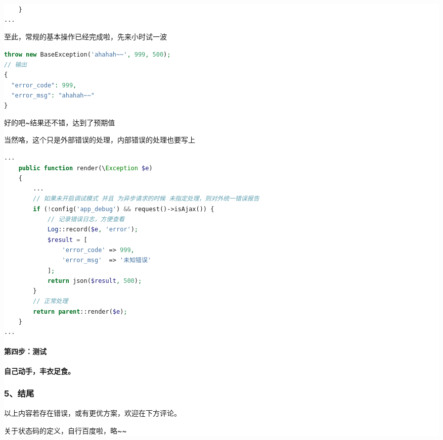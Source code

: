 ```php
    }
...
```

至此，常规的基本操作已经完成啦，先来小时试一波

```php
throw new BaseException('ahahah~~', 999, 500);
// 输出
{
  "error_code": 999,
  "error_msg": "ahahah~~"
}
```

好的吧~结果还不错，达到了预期值​

当然咯，这个只是外部错误的处理，内部错误的处理也要写上

```php
...
	public function render(\Exception $e)
    {
        ...
        // 如果未开启调试模式 并且 为异步请求的时候 未指定处理，则对外统一错误报告
        if (!config('app_debug') && request()->isAjax()) {
            // 记录错误日志，方便查看
            Log::record($e, 'error');
            $result = [
                'error_code' => 999,
                'error_msg'  => '未知错误'
            ];
            return json($result, 500);
        }
        // 正常处理
        return parent::render($e);
    }
...
```

#### 第四步：测试

**自己动手，丰衣足食。**

### 5、结尾

以上内容若存在错误，或有更优方案，欢迎在下方评论。

关于状态码的定义，自行百度啦，略~~